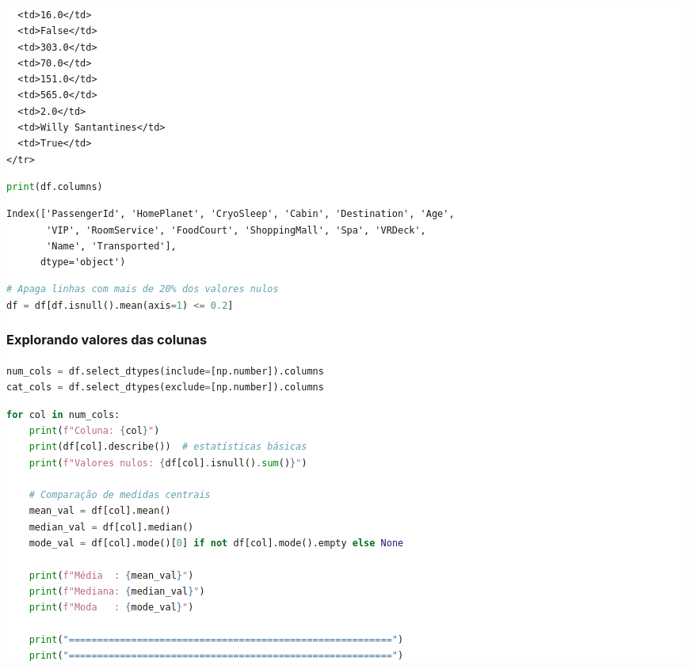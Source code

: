       <td>16.0</td>
      <td>False</td>
      <td>303.0</td>
      <td>70.0</td>
      <td>151.0</td>
      <td>565.0</td>
      <td>2.0</td>
      <td>Willy Santantines</td>
      <td>True</td>
    </tr>
  </tbody>
</table>
</div>




```python
print(df.columns)
```

    Index(['PassengerId', 'HomePlanet', 'CryoSleep', 'Cabin', 'Destination', 'Age',
           'VIP', 'RoomService', 'FoodCourt', 'ShoppingMall', 'Spa', 'VRDeck',
           'Name', 'Transported'],
          dtype='object')



```python
# Apaga linhas com mais de 20% dos valores nulos
df = df[df.isnull().mean(axis=1) <= 0.2]
```

### Explorando valores das colunas


```python
num_cols = df.select_dtypes(include=[np.number]).columns
cat_cols = df.select_dtypes(exclude=[np.number]).columns
```


```python
for col in num_cols:
    print(f"Coluna: {col}")
    print(df[col].describe())  # estatísticas básicas
    print(f"Valores nulos: {df[col].isnull().sum()}")

    # Comparação de medidas centrais
    mean_val = df[col].mean()
    median_val = df[col].median()
    mode_val = df[col].mode()[0] if not df[col].mode().empty else None

    print(f"Média  : {mean_val}")
    print(f"Mediana: {median_val}")
    print(f"Moda   : {mode_val}")

    print("=========================================================")
    print("=========================================================")

```
